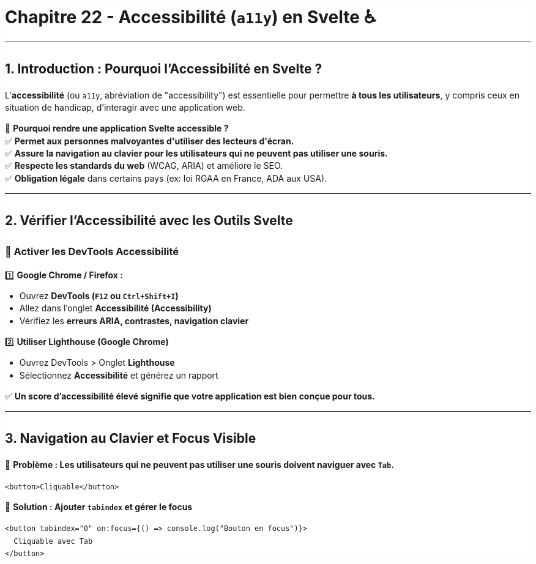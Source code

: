 # **Chapitre 22 - Accessibilité (`a11y`) en Svelte** ♿️  

---

## **1. Introduction : Pourquoi l’Accessibilité en Svelte ?**  

L’**accessibilité** (ou `a11y`, abréviation de "accessibility") est essentielle pour permettre **à tous les utilisateurs**, y compris ceux en situation de handicap, d’interagir avec une application web.  

📌 **Pourquoi rendre une application Svelte accessible ?**  
✅ **Permet aux personnes malvoyantes d'utiliser des lecteurs d'écran.**  
✅ **Assure la navigation au clavier pour les utilisateurs qui ne peuvent pas utiliser une souris.**  
✅ **Respecte les standards du web** (WCAG, ARIA) et améliore le SEO.  
✅ **Obligation légale** dans certains pays (ex: loi RGAA en France, ADA aux USA).  

---

## **2. Vérifier l’Accessibilité avec les Outils Svelte**  

### **📌 Activer les DevTools Accessibilité**  

1️⃣ **Google Chrome / Firefox :**  
- Ouvrez **DevTools (`F12` ou `Ctrl+Shift+I`)**  
- Allez dans l’onglet **Accessibilité (Accessibility)**  
- Vérifiez les **erreurs ARIA, contrastes, navigation clavier**  

2️⃣ **Utiliser Lighthouse (Google Chrome)**  
- Ouvrez DevTools > Onglet **Lighthouse**  
- Sélectionnez **Accessibilité** et générez un rapport  

✅ **Un score d’accessibilité élevé signifie que votre application est bien conçue pour tous.**  

---

## **3. Navigation au Clavier et Focus Visible**  

📌 **Problème : Les utilisateurs qui ne peuvent pas utiliser une souris doivent naviguer avec `Tab`.**  

```svelte
<button>Cliquable</button>
```

📌 **Solution : Ajouter `tabindex` et gérer le focus**  

```svelte
<button tabindex="0" on:focus={() => console.log("Bouton en focus")}>
  Cliquable avec Tab
</button>
```
